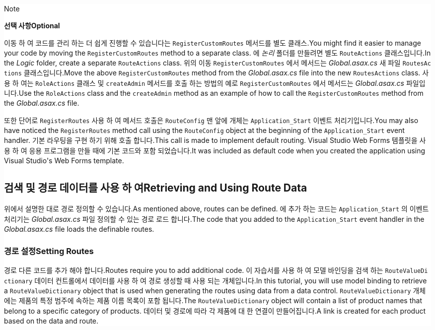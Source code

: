 > [!NOTE] 
> 
> <span data-ttu-id="7d3ec-160">**선택 사항**</span><span class="sxs-lookup"><span data-stu-id="7d3ec-160">**Optional**</span></span>
> 
> <span data-ttu-id="7d3ec-161">이동 하 여 코드를 관리 하는 더 쉽게 진행할 수 있습니다는 `RegisterCustomRoutes` 메서드를 별도 클래스.</span><span class="sxs-lookup"><span data-stu-id="7d3ec-161">You might find it easier to manage your code by moving the `RegisterCustomRoutes` method to a separate class.</span></span> <span data-ttu-id="7d3ec-162">에 *논리* 폴더를 만들려면 별도 `RouteActions` 클래스입니다.</span><span class="sxs-lookup"><span data-stu-id="7d3ec-162">In the *Logic* folder, create a separate `RouteActions` class.</span></span> <span data-ttu-id="7d3ec-163">위의 이동 `RegisterCustomRoutes` 에서 메서드는 *Global.asax.cs* 새 파일 `RoutesActions` 클래스입니다.</span><span class="sxs-lookup"><span data-stu-id="7d3ec-163">Move the above `RegisterCustomRoutes` method from the *Global.asax.cs* file into the new `RoutesActions` class.</span></span> <span data-ttu-id="7d3ec-164">사용 하 여는 `RoleActions` 클래스 및 `createAdmin` 메서드를 호출 하는 방법의 예로 `RegisterCustomRoutes` 에서 메서드는 *Global.asax.cs* 파일입니다.</span><span class="sxs-lookup"><span data-stu-id="7d3ec-164">Use the `RoleActions` class and the `createAdmin` method as an example of how to call the `RegisterCustomRoutes` method from the *Global.asax.cs* file.</span></span>


<span data-ttu-id="7d3ec-165">또한 단어로 `RegisterRoutes` 사용 하 여 메서드 호출은 `RouteConfig` 맨 앞에 개체는 `Application_Start` 이벤트 처리기입니다.</span><span class="sxs-lookup"><span data-stu-id="7d3ec-165">You may also have noticed the `RegisterRoutes` method call using the `RouteConfig` object at the beginning of the `Application_Start` event handler.</span></span> <span data-ttu-id="7d3ec-166">기본 라우팅을 구현 하기 위해 호출 합니다.</span><span class="sxs-lookup"><span data-stu-id="7d3ec-166">This call is made to implement default routing.</span></span> <span data-ttu-id="7d3ec-167">Visual Studio Web Forms 템플릿을 사용 하 여 응용 프로그램을 만들 때에 기본 코드와 포함 되었습니다.</span><span class="sxs-lookup"><span data-stu-id="7d3ec-167">It was included as default code when you created the application using Visual Studio's Web Forms template.</span></span>

## <a name="retrieving-and-using-route-data"></a><span data-ttu-id="7d3ec-168">검색 및 경로 데이터를 사용 하 여</span><span class="sxs-lookup"><span data-stu-id="7d3ec-168">Retrieving and Using Route Data</span></span>

<span data-ttu-id="7d3ec-169">위에서 설명한 대로 경로 정의할 수 있습니다.</span><span class="sxs-lookup"><span data-stu-id="7d3ec-169">As mentioned above, routes can be defined.</span></span> <span data-ttu-id="7d3ec-170">에 추가 하는 코드는 `Application_Start` 의 이벤트 처리기는 *Global.asax.cs* 파일 정의할 수 있는 경로 로드 합니다.</span><span class="sxs-lookup"><span data-stu-id="7d3ec-170">The code that you added to the `Application_Start` event handler in the *Global.asax.cs* file loads the definable routes.</span></span>

### <a name="setting-routes"></a><span data-ttu-id="7d3ec-171">경로 설정</span><span class="sxs-lookup"><span data-stu-id="7d3ec-171">Setting Routes</span></span>

<span data-ttu-id="7d3ec-172">경로 다른 코드를 추가 해야 합니다.</span><span class="sxs-lookup"><span data-stu-id="7d3ec-172">Routes require you to add additional code.</span></span> <span data-ttu-id="7d3ec-173">이 자습서를 사용 하 여 모델 바인딩을 검색 하는 `RouteValueDictionary` 데이터 컨트롤에서 데이터를 사용 하 여 경로 생성할 때 사용 되는 개체입니다.</span><span class="sxs-lookup"><span data-stu-id="7d3ec-173">In this tutorial, you will use model binding to retrieve a `RouteValueDictionary` object that is used when generating the routes using data from a data control.</span></span> <span data-ttu-id="7d3ec-174">`RouteValueDictionary` 개체에는 제품의 특정 범주에 속하는 제품 이름 목록이 포함 됩니다.</span><span class="sxs-lookup"><span data-stu-id="7d3ec-174">The `RouteValueDictionary` object will contain a list of product names that belong to a specific category of products.</span></span> <span data-ttu-id="7d3ec-175">데이터 및 경로에 따라 각 제품에 대 한 연결이 만들어집니다.</span><span class="sxs-lookup"><span data-stu-id="7d3ec-175">A link is created for each product based on the data and route.</span></span>
